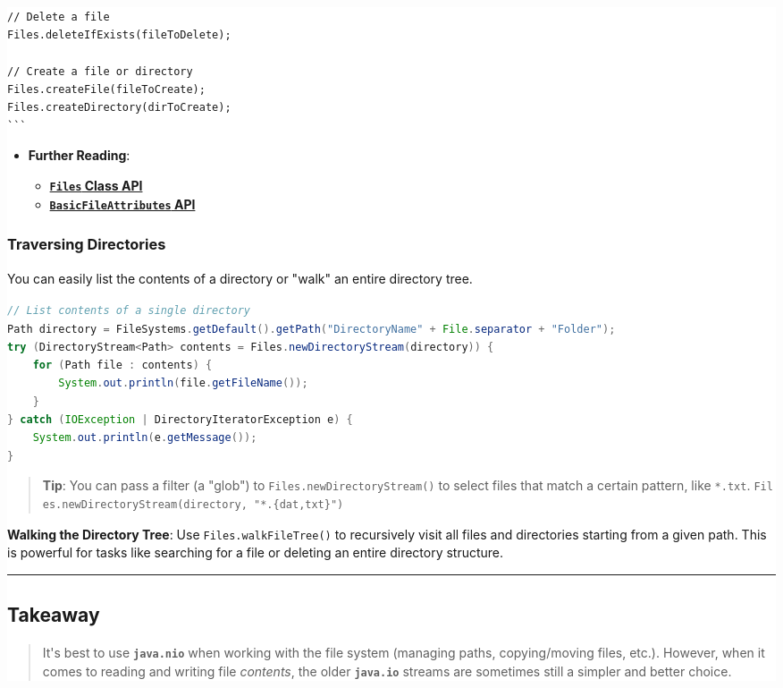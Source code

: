     // Delete a file
    Files.deleteIfExists(fileToDelete);

    // Create a file or directory
    Files.createFile(fileToCreate);
    Files.createDirectory(dirToCreate);
    ```

  * **Further Reading**:

      * **[`Files` Class API](https://www.google.com/search?q=%5Bhttps://docs.oracle.com/javase/8/docs/api/java/nio/file/Files.html%5D\(https://docs.oracle.com/javase/8/docs/api/java/nio/file/Files.html\))**
      * **[`BasicFileAttributes` API](https://www.google.com/search?q=%5Bhttps://docs.oracle.com/javase/8/docs/api/java/nio/file/attribute/BasicFileAttributes.html%5D\(https://docs.oracle.com/javase/8/docs/api/java/nio/file/attribute/BasicFileAttributes.html\))**

### Traversing Directories

You can easily list the contents of a directory or "walk" an entire directory tree.

```java
// List contents of a single directory
Path directory = FileSystems.getDefault().getPath("DirectoryName" + File.separator + "Folder");
try (DirectoryStream<Path> contents = Files.newDirectoryStream(directory)) {
    for (Path file : contents) {
        System.out.println(file.getFileName());
    }
} catch (IOException | DirectoryIteratorException e) {
    System.out.println(e.getMessage());
}
```

> **Tip**: You can pass a filter (a "glob") to `Files.newDirectoryStream()` to select files that match a certain pattern, like `*.txt`.
> `Files.newDirectoryStream(directory, "*.{dat,txt}")`

**Walking the Directory Tree**: Use `Files.walkFileTree()` to recursively visit all files and directories starting from a given path. This is powerful for tasks like searching for a file or deleting an entire directory structure.

-----

## Takeaway

> It's best to use **`java.nio`** when working with the file system (managing paths, copying/moving files, etc.). However, when it comes to reading and writing file *contents*, the older **`java.io`** streams are sometimes still a simpler and better choice.
